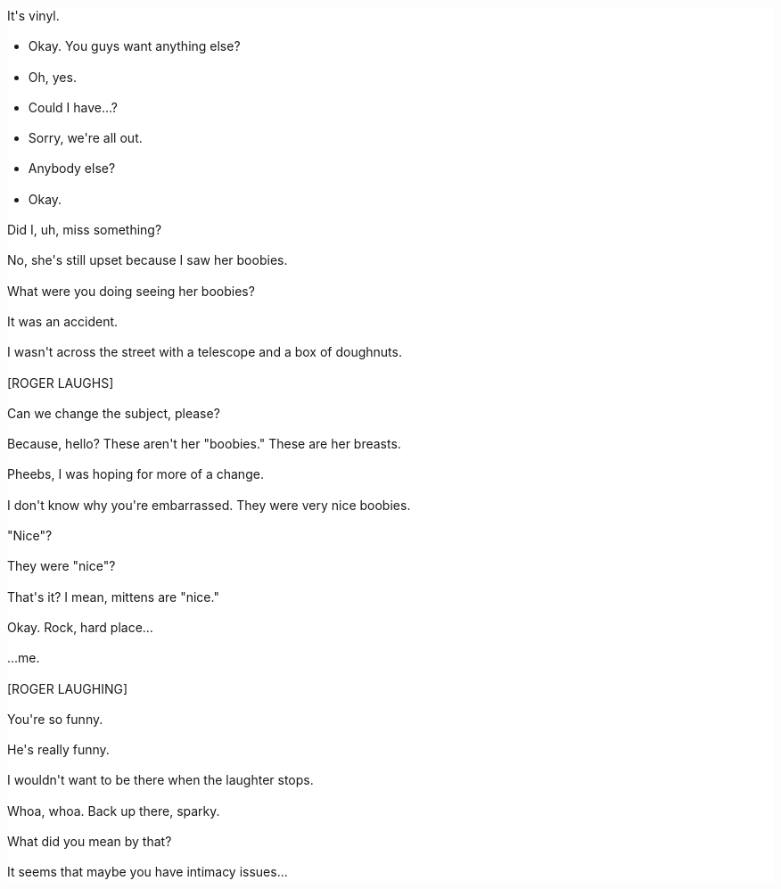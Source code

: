 It's vinyl.

- Okay. You guys want anything else?
- Oh, yes.

- Could I have...?
- Sorry, we're all out.

- Anybody else?
- Okay.

Did I, uh, miss something?

No, she's still upset
because I saw her boobies.

What were you doing
seeing her boobies?

It was an accident.

I wasn't across the street with
a telescope and a box of doughnuts.

[ROGER LAUGHS]

Can we change the subject, please?

Because, hello? These aren't her
"boobies." These are her breasts.

Pheebs, I was hoping
for more of a change.

I don't know why you're embarrassed.
They were very nice boobies.

"Nice"?

They were "nice"?

That's it?
I mean, mittens are "nice."

Okay. Rock, hard place...

...me.

[ROGER LAUGHING]

You're so funny.

He's really funny.

I wouldn't want to be there when
the laughter stops.

Whoa, whoa. Back up there, sparky.

What did you mean by that?

It seems that maybe
you have intimacy issues...

